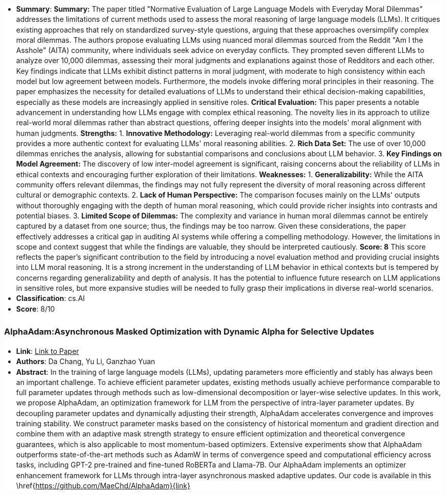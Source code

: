 - **Summary**: **Summary:** The paper titled "Normative Evaluation of Large Language Models with Everyday Moral Dilemmas" addresses the limitations of current methods used to assess the moral reasoning of large language models (LLMs). It critiques existing approaches that rely on standardized survey-style questions, arguing that these approaches oversimplify complex moral dilemmas. The authors propose evaluating LLMs using nuanced moral dilemmas sourced from the Reddit "Am I the Asshole" (AITA) community, where individuals seek advice on everyday conflicts. They prompted seven different LLMs to analyze over 10,000 dilemmas, assessing their moral judgments and explanations against those of Redditors and each other. Key findings indicate that LLMs exhibit distinct patterns in moral judgment, with moderate to high consistency within each model but low agreement between models. Furthermore, the models invoke differing moral principles in their reasoning. The paper emphasizes the necessity for detailed evaluations of LLMs to understand their ethical decision-making capabilities, especially as these models are increasingly applied in sensitive roles. **Critical Evaluation:** This paper presents a notable advancement in understanding how LLMs engage with complex ethical reasoning. The novelty lies in its approach to utilize real-world moral dilemmas rather than abstract questions, offering deeper insights into the models' moral alignment with human judgments.  **Strengths:** 1. **Innovative Methodology:** Leveraging real-world dilemmas from a specific community provides a more authentic context for evaluating LLMs' moral reasoning abilities. 2. **Rich Data Set:** The use of over 10,000 dilemmas enriches the analysis, allowing for substantial comparisons and conclusions about LLM behavior. 3. **Key Findings on Model Agreement:** The discovery of low inter-model agreement is significant, raising concerns about the reliability of LLMs in ethical contexts and encouraging further exploration of their limitations. **Weaknesses:** 1. **Generalizability:** While the AITA community offers relevant dilemmas, the findings may not fully represent the diversity of moral reasoning across different cultural or demographic contexts. 2. **Lack of Human Perspective:** The comparison focuses mainly on the LLMs' outputs without thoroughly engaging with the depth of human moral reasoning, which could provide richer insights into contrasts and potential biases. 3. **Limited Scope of Dilemmas:** The complexity and variance in human moral dilemmas cannot be entirely captured by a dataset from one source; thus, the findings may be too narrow. Given these considerations, the paper effectively addresses a critical gap in auditing AI systems while offering a compelling methodology. However, the limitations in scope and context suggest that while the findings are valuable, they should be interpreted cautiously. **Score: 8** This score reflects the paper’s significant contribution to the field by introducing a novel evaluation method and providing crucial insights into LLM moral reasoning. It is a strong increment in the understanding of LLM behavior in ethical contexts but is tempered by concerns regarding generalizability and depth of analysis. It has the potential to influence future research on LLM applications in sensitive roles, but more expansive studies will be needed to fully grasp their implications in diverse real-world scenarios.
- **Classification**: cs.AI
- **Score**: 8/10

### AlphaAdam:Asynchronous Masked Optimization with Dynamic Alpha for Selective Updates
- **Link**: [Link to Paper](http://arxiv.org/abs/2501.18094v1)
- **Authors**: Da Chang, Yu Li, Ganzhao Yuan
- **Abstract**: In the training of large language models (LLMs), updating parameters more efficiently and stably has always been an important challenge. To achieve efficient parameter updates, existing methods usually achieve performance comparable to full parameter updates through methods such as low-dimensional decomposition or layer-wise selective updates. In this work, we propose AlphaAdam, an optimization framework for LLM from the perspective of intra-layer parameter updates. By decoupling parameter updates and dynamically adjusting their strength, AlphaAdam accelerates convergence and improves training stability. We construct parameter masks based on the consistency of historical momentum and gradient direction and combine them with an adaptive mask strength strategy to ensure efficient optimization and theoretical convergence guarantees, which is also applicable to most momentum-based optimizers. Extensive experiments show that AlphaAdam outperforms state-of-the-art methods such as AdamW in terms of convergence speed and computational efficiency across tasks, including GPT-2 pre-trained and fine-tuned RoBERTa and Llama-7B. Our AlphaAdam implements an optimizer enhancement framework for LLMs through intra-layer asynchronous masked adaptive updates. Our code is available in this \href{https://github.com/MaeChd/AlphaAdam}{link}
